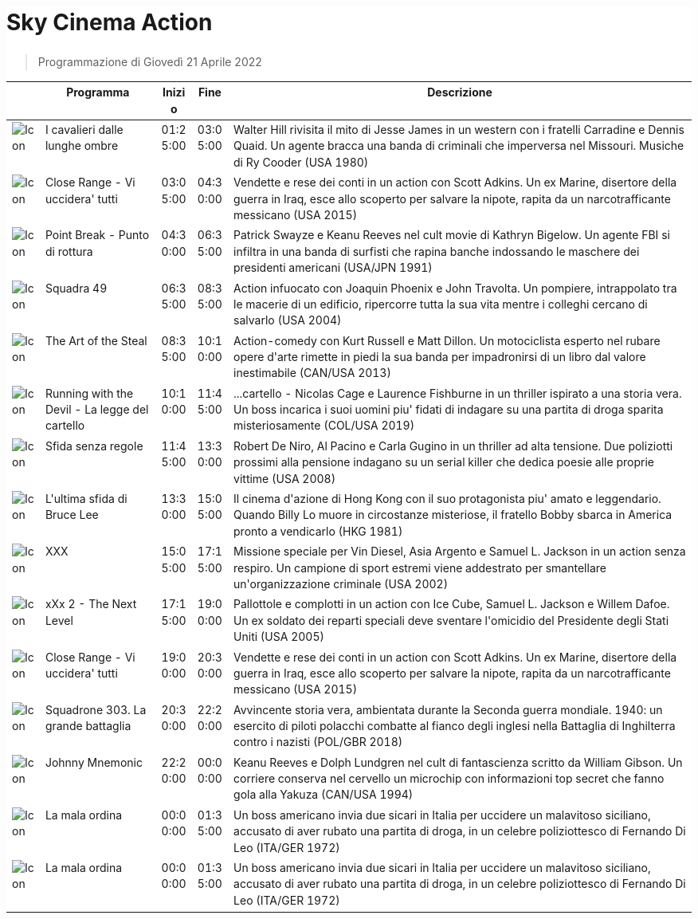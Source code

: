 # Sky Cinema Action
> Programmazione di Giovedì 21 Aprile 2022

||Programma|Inizio|Fine|Descrizione|
|---|---|---|---|---|
|![Icon](https://guidatv.sky.it/uuid/570a745e-02b3-46d1-af8e-b1110b9de3d5/cover?md5ChecksumParam=da3871cc483d4d9caea62203fda8ceaa)|I cavalieri dalle lunghe ombre|01:25:00|03:05:00|Walter Hill rivisita il mito di Jesse James in un western con i fratelli Carradine e Dennis Quaid. Un agente bracca una banda di criminali che imperversa nel Missouri. Musiche di Ry Cooder (USA 1980)
|![Icon](https://guidatv.sky.it/uuid/481b6e2b-2ce7-45bb-8e28-547402a28262/cover?md5ChecksumParam=d45f16fd356cba0a525e24fe60d731f8)|Close Range - Vi uccidera&#039; tutti|03:05:00|04:30:00|Vendette e rese dei conti in un action con Scott Adkins. Un ex Marine, disertore della guerra in Iraq, esce allo scoperto per salvare la nipote, rapita da un narcotrafficante messicano (USA 2015)
|![Icon](https://guidatv.sky.it/uuid/a59a189e-9a37-45ae-b32b-67506831945e/cover?md5ChecksumParam=742b3ef1d6d2a51e2181969f708112f4)|Point Break - Punto di rottura|04:30:00|06:35:00|Patrick Swayze e Keanu Reeves nel cult movie di Kathryn Bigelow. Un agente FBI si infiltra in una banda di surfisti che rapina banche indossando le maschere dei presidenti americani (USA/JPN 1991)
|![Icon](https://guidatv.sky.it/uuid/a693fa5a-65ff-4597-852d-5821358e329f/cover?md5ChecksumParam=ee042aa6bcd1349dca95c197fed387da)|Squadra 49|06:35:00|08:35:00|Action infuocato con Joaquin Phoenix e John Travolta. Un pompiere, intrappolato tra le macerie di un edificio, ripercorre tutta la sua vita mentre i colleghi cercano di salvarlo (USA 2004)
|![Icon](https://guidatv.sky.it/uuid/8ebd8004-04e1-44d2-b2b3-2d930c3b7f3c/cover?md5ChecksumParam=338e64d10c63efbfe2f7f5f0f130f377)|The Art of the Steal|08:35:00|10:10:00|Action-comedy con Kurt Russell e Matt Dillon. Un motociclista esperto nel rubare opere d&#039;arte rimette in piedi la sua banda per impadronirsi di un libro dal valore inestimabile (CAN/USA 2013)
|![Icon](https://guidatv.sky.it/uuid/1428d95f-5437-40dd-b34e-00f60d824915/cover?md5ChecksumParam=6e818135dc4bf2edb0230ca185dd91d1)|Running with the Devil - La legge del cartello|10:10:00|11:45:00|...cartello - Nicolas Cage e Laurence Fishburne in un thriller ispirato a una storia vera. Un boss incarica i suoi uomini piu&#039; fidati di indagare su una partita di droga sparita misteriosamente (COL/USA 2019)
|![Icon](https://guidatv.sky.it/uuid/3440e598-b2f5-4429-92a3-1e3e79f154af/cover?md5ChecksumParam=c1c517d1b0d23481cad3119d459ef5bb)|Sfida senza regole|11:45:00|13:30:00|Robert De Niro, Al Pacino e Carla Gugino in un thriller ad alta tensione. Due poliziotti prossimi alla pensione indagano su un serial killer che dedica poesie alle proprie vittime (USA 2008)
|![Icon](https://guidatv.sky.it/uuid/995fc8fc-db1a-4b63-ba20-9900d367c3f1/cover?md5ChecksumParam=e0404c9860d844a2d335fdc7bf824073)|L&#039;ultima sfida di Bruce Lee|13:30:00|15:05:00|Il cinema d&#039;azione di Hong Kong con il suo protagonista piu&#039; amato e leggendario. Quando Billy Lo muore in circostanze misteriose, il fratello Bobby sbarca in America pronto a vendicarlo (HKG 1981)
|![Icon](https://guidatv.sky.it/uuid/a9591713-a86c-4a0e-8c69-daadf447a508/cover?md5ChecksumParam=9f43122c32a4ced3ca40db94cee9d088)|XXX|15:05:00|17:15:00|Missione speciale per Vin Diesel, Asia Argento e Samuel L. Jackson in un action senza respiro. Un campione di sport estremi viene addestrato per smantellare un&#039;organizzazione criminale (USA 2002)
|![Icon](https://guidatv.sky.it/uuid/c1c7aee8-c7f5-49a9-819b-7864c8182fe0/cover?md5ChecksumParam=3fb2fa663a236a4dfee11a49b9b65f73)|xXx 2 - The Next Level|17:15:00|19:00:00|Pallottole e complotti in un action con Ice Cube, Samuel L. Jackson e Willem Dafoe. Un ex soldato dei reparti speciali deve sventare l&#039;omicidio del Presidente degli Stati Uniti (USA 2005)
|![Icon](https://guidatv.sky.it/uuid/481b6e2b-2ce7-45bb-8e28-547402a28262/cover?md5ChecksumParam=d45f16fd356cba0a525e24fe60d731f8)|Close Range - Vi uccidera&#039; tutti|19:00:00|20:30:00|Vendette e rese dei conti in un action con Scott Adkins. Un ex Marine, disertore della guerra in Iraq, esce allo scoperto per salvare la nipote, rapita da un narcotrafficante messicano (USA 2015)
|![Icon](https://guidatv.sky.it/uuid/1f67680a-e087-4c7b-9a53-3b1fa014c9de/cover?md5ChecksumParam=5f322582e816a931dea4767a7b8485d6)|Squadrone 303. La grande battaglia|20:30:00|22:20:00|Avvincente storia vera, ambientata durante la Seconda guerra mondiale. 1940: un esercito di piloti polacchi combatte al fianco degli inglesi nella Battaglia di Inghilterra contro i nazisti (POL/GBR 2018)
|![Icon](https://guidatv.sky.it/uuid/fd083e44-ca21-4932-bb2c-b2c399259779/cover?md5ChecksumParam=9d0d6cec3ced28b863460d5ce009f065)|Johnny Mnemonic|22:20:00|00:00:00|Keanu Reeves e Dolph Lundgren nel cult di fantascienza scritto da William Gibson. Un corriere conserva nel cervello un microchip con informazioni top secret che fanno gola alla Yakuza (CAN/USA 1994)
|![Icon](https://guidatv.sky.it/uuid/cdf5045e-e662-4261-9cfe-166050f67d7e/cover?md5ChecksumParam=753733412765837aedd6fc15295b2dc1)|La mala ordina|00:00:00|01:35:00|Un boss americano invia due sicari in Italia per uccidere un malavitoso siciliano, accusato di aver rubato una partita di droga, in un celebre poliziottesco di Fernando Di Leo (ITA/GER 1972)
|![Icon](https://guidatv.sky.it/uuid/cdf5045e-e662-4261-9cfe-166050f67d7e/cover?md5ChecksumParam=753733412765837aedd6fc15295b2dc1)|La mala ordina|00:00:00|01:35:00|Un boss americano invia due sicari in Italia per uccidere un malavitoso siciliano, accusato di aver rubato una partita di droga, in un celebre poliziottesco di Fernando Di Leo (ITA/GER 1972)